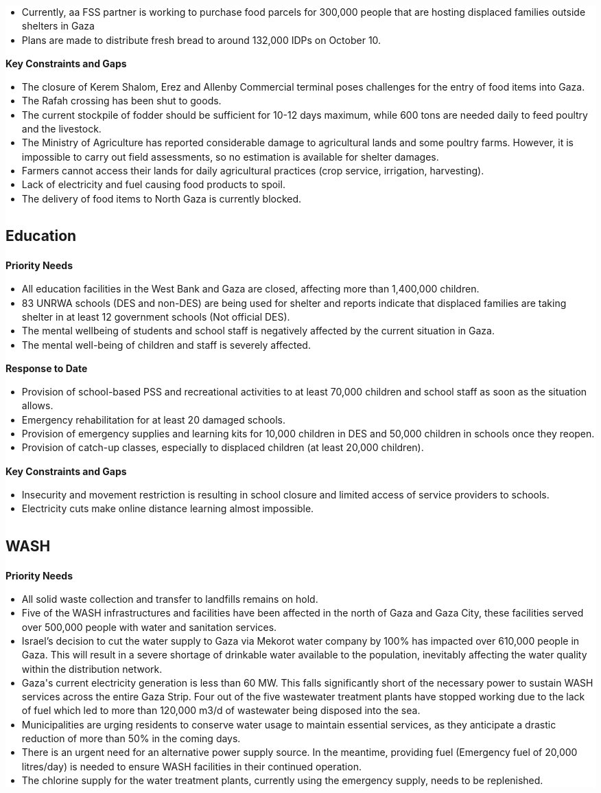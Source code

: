 * Currently, aa FSS partner is working to purchase food parcels for 300,000 people that are hosting displaced families outside shelters in Gaza
* Plans are made to distribute fresh bread to around 132,000 IDPs on October 10\.

**Key Constraints and Gaps**

* The closure of Kerem Shalom, Erez and Allenby Commercial terminal poses challenges for the entry of food items into Gaza.
* The Rafah crossing has been shut to goods.
* The current stockpile of fodder should be sufficient for 10-12 days maximum, while 600 tons are needed daily to feed poultry and the livestock.
* The Ministry of Agriculture has reported considerable damage to agricultural lands and some poultry farms. However, it is impossible to carry out field assessments, so no estimation is available for shelter damages.
* Farmers cannot access their lands for daily agricultural practices (crop service, irrigation, harvesting).
* Lack of electricity and fuel causing food products to spoil.
* The delivery of food items to North Gaza is currently blocked.

## Education

**Priority Needs**

* All education facilities in the West Bank and Gaza are closed, affecting more than 1,400,000 children.
* 83 UNRWA schools (DES and non-DES) are being used for shelter and reports indicate that displaced families are taking shelter in at least 12 government schools (Not official DES).
* The mental wellbeing of students and school staff is negatively affected by the current situation in Gaza.
* The mental well-being of children and staff is severely affected.

**Response to Date**

* Provision of school-based PSS and recreational activities to at least 70,000 children and school staff as soon as the situation allows.
* Emergency rehabilitation for at least 20 damaged schools.
* Provision of emergency supplies and learning kits for 10,000 children in DES and 50,000 children in schools once they reopen.
* Provision of catch-up classes, especially to displaced children (at least 20,000 children).

**Key Constraints and Gaps**

* Insecurity and movement restriction is resulting in school closure and limited access of service providers to schools.
* Electricity cuts make online distance learning almost impossible.

## WASH

**Priority Needs**

* All solid waste collection and transfer to landfills remains on hold.
* Five of the WASH infrastructures and facilities have been affected in the north of Gaza and Gaza City, these facilities served over 500,000 people with water and sanitation services.
* Israel’s decision to cut the water supply to Gaza via Mekorot water company by 100% has impacted over 610,000 people in Gaza. This will result in a severe shortage of drinkable water available to the population, inevitably affecting the water quality within the distribution network.
* Gaza's current electricity generation is less than 60 MW. This falls significantly short of the necessary power to sustain WASH services across the entire Gaza Strip. Four out of the five wastewater treatment plants have stopped working due to the lack of fuel which led to more than 120,000 m3/d of wastewater being disposed into the sea.
* Municipalities are urging residents to conserve water usage to maintain essential services, as they anticipate a drastic reduction of more than 50% in the coming days.
* There is an urgent need for an alternative power supply source. In the meantime, providing fuel (Emergency fuel of 20,000 litres/day) is needed to ensure WASH facilities in their continued operation.
* The chlorine supply for the water treatment plants, currently using the emergency supply, needs to be replenished.